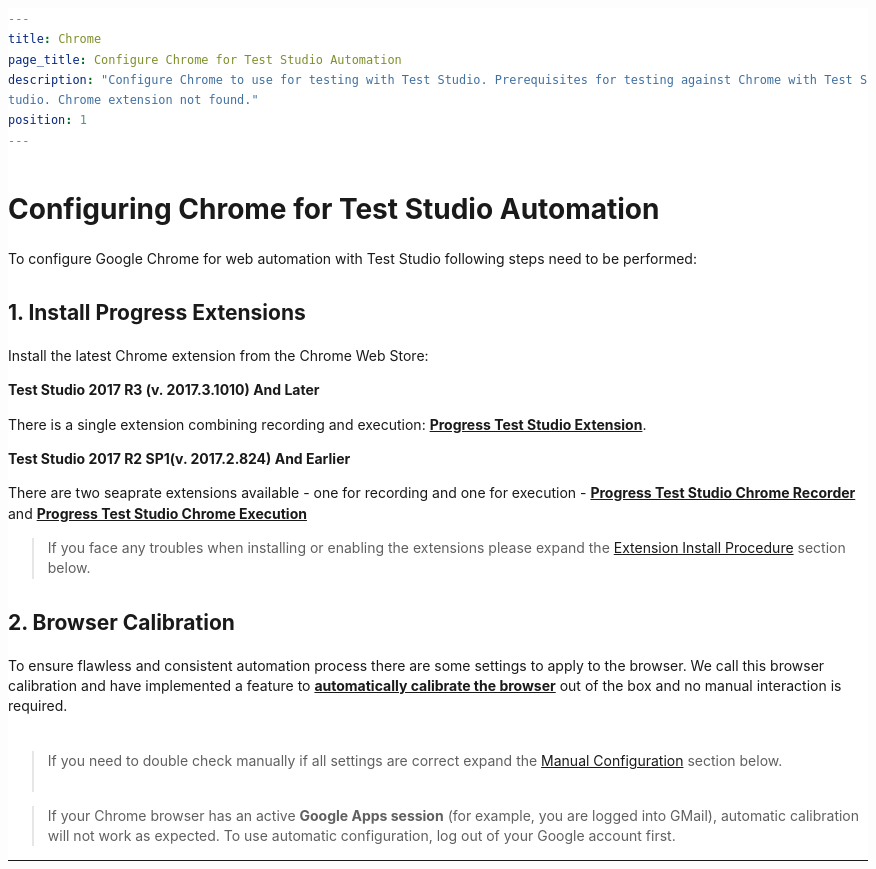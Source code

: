 ```yaml
---
title: Chrome
page_title: Configure Chrome for Test Studio Automation
description: "Configure Chrome to use for testing with Test Studio. Prerequisites for testing against Chrome with Test Studio. Chrome extension not found."
position: 1
---
```


# Configuring Chrome for Test Studio Automation 

To configure Google Chrome for web automation with Test Studio following steps need to be performed:

## 1. Install Progress Extensions

Install the latest Chrome extension from the Chrome Web Store:

**Test Studio 2017 R3 (v. 2017.3.1010) And Later**

There is a single extension combining recording and execution: <a href="https://chrome.google.com/webstore/detail/progress-test-studio-exte/gegcllkonmciadpdldechnepmjildoan" target="_blank">**Progress Test Studio Extension**</a>.
<br>

**Test Studio 2017 R2 SP1(v. 2017.2.824) And Earlier**

There are two seaprate extensions available - one for recording and one for execution - <a href="https://chrome.google.com/webstore/detail/telerik-test-studio-chrom/fiahpmmidlchdfcdpckaclkancbnbgnl" target="_blank">**Progress Test Studio Chrome Recorder**</a> and <a href="https://chrome.google.com/webstore/detail/telerik-test-studio-chrom/pncoonbpgmlbbjnnmaindchmjckkjcdb" target="_blank">**Progress Test Studio Chrome Execution**</a>

>If you face any troubles when installing or enabling the extensions please expand the <a href="#Extension_Install">Extension Install Procedure</a> section below.

## 2. Browser Calibration

To ensure flawless and consistent automation process there are some settings to apply to the browser. We call this browser calibration and have implemented a feature to <a href="/features/project-settings/browsers" target="_blank">**automatically calibrate the browser**</a> out of the box and no manual interaction is required.<br><br>

>If you need to double check manually if all settings are correct expand the <a href="#Manual_Configuration">Manual Configuration</a> section below.<br><br>

> <p>If your Chrome browser has an active <strong>Google Apps session</strong> (for example, you are logged into GMail), automatic calibration will not work as expected. To use automatic configuration, log out of your Google account first.</p><p></p>
<p></p>

<p><hr></p>
<p></p>
<p></p>
